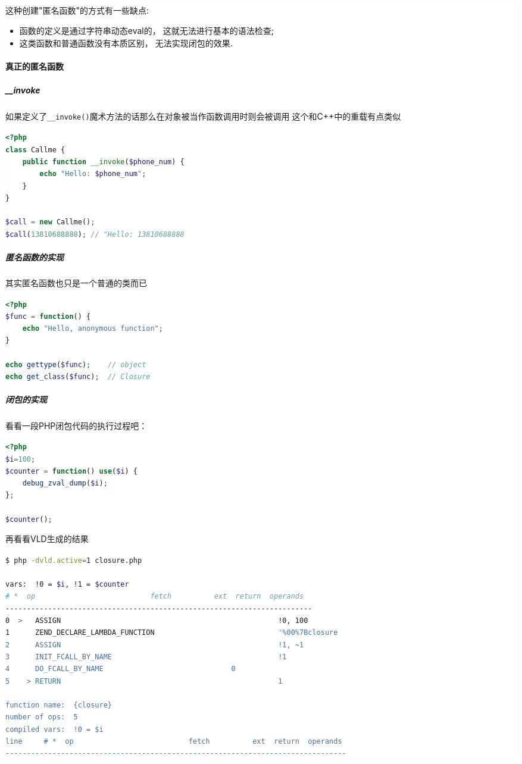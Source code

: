 
这种创建"匿名函数"的方式有一些缺点:
* 函数的定义是通过字符串动态eval的， 这就无法进行基本的语法检查;
* 这类函数和普通函数没有本质区别， 无法实现闭包的效果.

#### 真正的匿名函数
##### __invoke

如果定义了`__invoke()`魔术方法的话那么在对象被当作函数调用时则会被调用
这个和C++中的重载有点类似
``` php
<?php
class Callme {
    public function __invoke($phone_num) {
        echo "Hello: $phone_num";
    }
}
 
$call = new Callme();
$call(13810688888); // "Hello: 13810688888
```

##### 匿名函数的实现

其实匿名函数也只是一个普通的类而已
``` php
<?php
$func = function() {
    echo "Hello, anonymous function";
}
 
echo gettype($func);    // object
echo get_class($func);  // Closure
```

##### 闭包的实现

看看一段PHP闭包代码的执行过程吧：
``` php
<?php
$i=100;
$counter = function() use($i) {
    debug_zval_dump($i);
};  
 
$counter();
```

再看看VLD生成的结果
``` bash
$ php -dvld.active=1 closure.php
 
vars:  !0 = $i, !1 = $counter
# *  op                           fetch          ext  return  operands
------------------------------------------------------------------------
0  >   ASSIGN                                                   !0, 100
1      ZEND_DECLARE_LAMBDA_FUNCTION                             '%00%7Bclosure
2      ASSIGN                                                   !1, ~1
3      INIT_FCALL_BY_NAME                                       !1
4      DO_FCALL_BY_NAME                              0          
5    > RETURN                                                   1
 
function name:  {closure}
number of ops:  5
compiled vars:  !0 = $i
line     # *  op                           fetch          ext  return  operands
--------------------------------------------------------------------------------
```